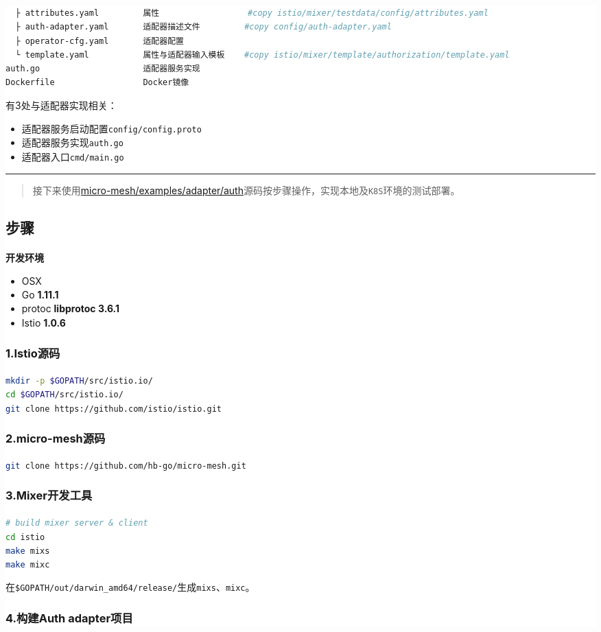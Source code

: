 ```bash
  ├ attributes.yaml         属性                  #copy istio/mixer/testdata/config/attributes.yaml
  ├ auth-adapter.yaml       适配器描述文件         #copy config/auth-adapter.yaml
  ├ operator-cfg.yaml       适配器配置
  └ template.yaml           属性与适配器输入模板    #copy istio/mixer/template/authorization/template.yaml
auth.go                     适配器服务实现
Dockerfile                  Docker镜像
```

有3处与适配器实现相关：

- 适配器服务启动配置`config/config.proto`
- 适配器服务实现`auth.go`
- 适配器入口`cmd/main.go`

------

> 接下来使用[micro-mesh/examples/adapter/auth](https://github.com/hb-go/micro-mesh/tree/master/examples/adapter/auth)源码按步骤操作，实现本地及`K8S`环境的测试部署。

## 步骤

**开发环境**

- OSX
- Go **1.11.1**
- protoc **libprotoc 3.6.1**
- Istio **1.0.6**

### 1.Istio源码

```bash
mkdir -p $GOPATH/src/istio.io/
cd $GOPATH/src/istio.io/
git clone https://github.com/istio/istio.git
```

### 2.micro-mesh源码

```bash
git clone https://github.com/hb-go/micro-mesh.git
```

### 3.Mixer开发工具

```bash
# build mixer server & client 
cd istio
make mixs
make mixc
```

在`$GOPATH/out/darwin_amd64/release/`生成`mixs`、`mixc`。

### 4.构建Auth adapter项目
